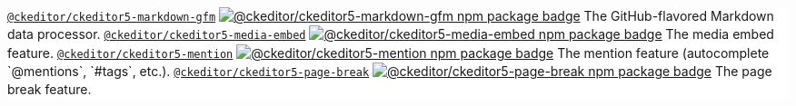 <tr>
	<td>
		<a href="https://github.com/ckeditor/ckeditor5/tree/master/packages/ckeditor5-markdown-gfm"><code>@ckeditor/ckeditor5-markdown-gfm</code></a>
	</td>
	<td>
		<a href="https://www.npmjs.com/package/@ckeditor/ckeditor5-markdown-gfm"><img src="https://img.shields.io/npm/v/@ckeditor/ckeditor5-markdown-gfm.svg" alt="@ckeditor/ckeditor5-markdown-gfm npm package badge"></a>
	</td>
	<td>
		The GitHub-flavored Markdown data processor.
	</td>
</tr>

<tr>
	<td>
		<a href="https://github.com/ckeditor/ckeditor5/tree/master/packages/ckeditor5-media-embed"><code>@ckeditor/ckeditor5-media-embed</code></a>
	</td>
	<td>
		<a href="https://www.npmjs.com/package/@ckeditor/ckeditor5-media-embed"><img src="https://img.shields.io/npm/v/@ckeditor/ckeditor5-media-embed.svg" alt="@ckeditor/ckeditor5-media-embed npm package badge"></a>
	</td>
	<td>
		The media embed feature.
	</td>
</tr>

<tr>
	<td>
		<a href="https://github.com/ckeditor/ckeditor5/tree/master/packages/ckeditor5-mention"><code>@ckeditor/ckeditor5-mention</code></a>
	</td>
	<td>
		<a href="https://www.npmjs.com/package/@ckeditor/ckeditor5-mention"><img src="https://img.shields.io/npm/v/@ckeditor/ckeditor5-mention.svg" alt="@ckeditor/ckeditor5-mention npm package badge"></a>
	</td>
	<td>
		The mention feature (autocomplete `@mentions`, `#tags`, etc.).
	</td>
</tr>

<tr>
	<td>
		<a href="https://github.com/ckeditor/ckeditor5/tree/master/packages/ckeditor5-page-break"><code>@ckeditor/ckeditor5-page-break</code></a>
	</td>
	<td>
		<a href="https://www.npmjs.com/package/@ckeditor/ckeditor5-page-break"><img src="https://img.shields.io/npm/v/@ckeditor/ckeditor5-page-break.svg" alt="@ckeditor/ckeditor5-page-break npm package badge"></a>
	</td>
	<td>
		The page break feature.
	</td>
</tr>
